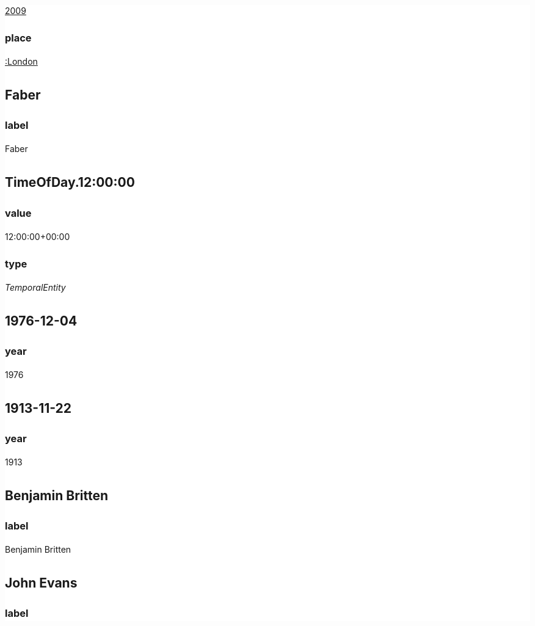 [2009](#2009)

### place


[:London](#-London)

## Faber

### label


Faber

## TimeOfDay.12:00:00

### value


12:00:00+00:00

### type


*TemporalEntity*

## 1976-12-04

### year


1976

## 1913-11-22

### year


1913

## Benjamin Britten

### label


Benjamin Britten

## John Evans

### label

